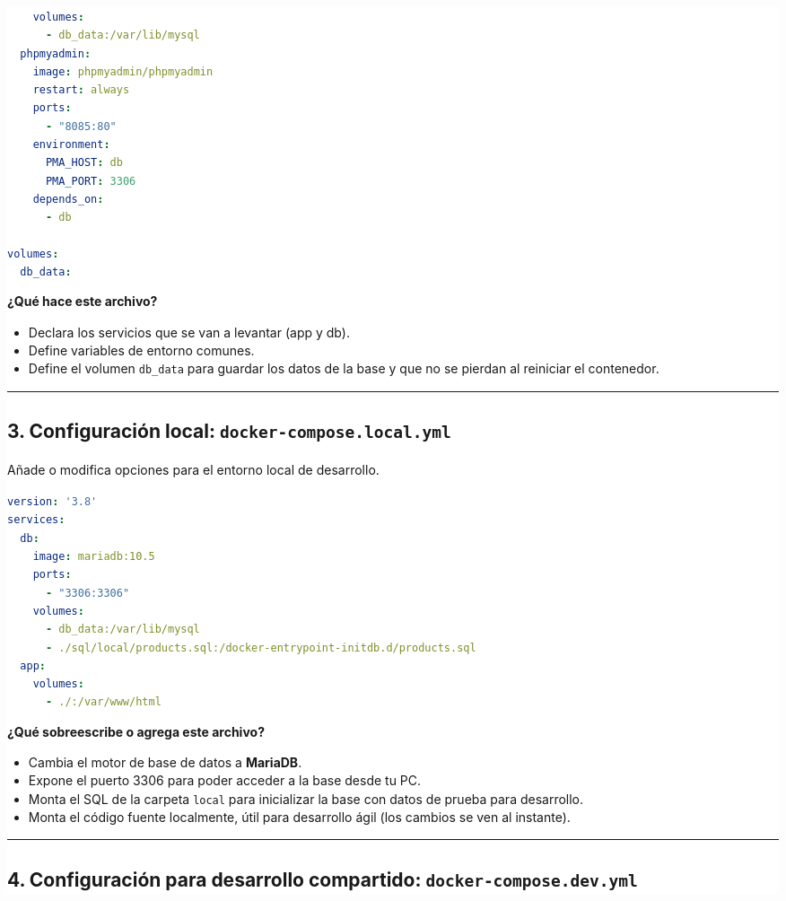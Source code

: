 ```yaml
    volumes:
      - db_data:/var/lib/mysql
  phpmyadmin:
    image: phpmyadmin/phpmyadmin
    restart: always
    ports:
      - "8085:80"
    environment:
      PMA_HOST: db
      PMA_PORT: 3306
    depends_on:
      - db

volumes:
  db_data:
```

**¿Qué hace este archivo?**
- Declara los servicios que se van a levantar (app y db).
- Define variables de entorno comunes.
- Define el volumen `db_data` para guardar los datos de la base y que no se pierdan al reiniciar el contenedor.

---

## 3. Configuración local: `docker-compose.local.yml`

Añade o modifica opciones para el entorno local de desarrollo.

```yaml
version: '3.8'
services:
  db:
    image: mariadb:10.5
    ports:
      - "3306:3306"
    volumes:
      - db_data:/var/lib/mysql
      - ./sql/local/products.sql:/docker-entrypoint-initdb.d/products.sql
  app:
    volumes:
      - ./:/var/www/html
```

**¿Qué sobreescribe o agrega este archivo?**
- Cambia el motor de base de datos a **MariaDB**.
- Expone el puerto 3306 para poder acceder a la base desde tu PC.
- Monta el SQL de la carpeta `local` para inicializar la base con datos de prueba para desarrollo.
- Monta el código fuente localmente, útil para desarrollo ágil (los cambios se ven al instante).

---

## 4. Configuración para desarrollo compartido: `docker-compose.dev.yml`
